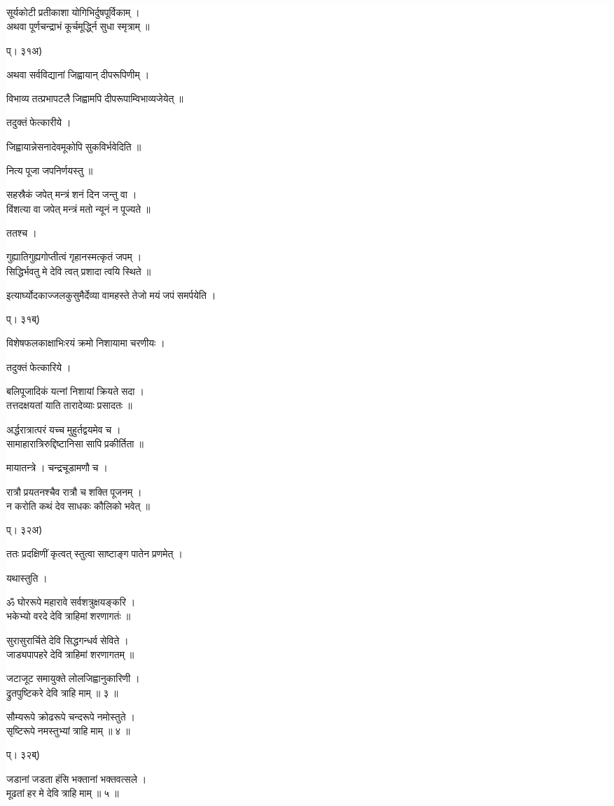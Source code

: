 सूर्यकोटी प्रतीकाशा योगिभिर्दुषपूर्विकाम् ।  
अथवा पूर्णचन्द्राभं कूर्चमूर्द्ध्नि सुधा स्मृत्राम् ॥  
  
प्। ३१अ)  
  
अथवा सर्वविद्यानां जिह्वायान् दीपरूपिणीम् ।  
  
विभाव्य तत्प्रभापटलै जिह्वामपि दीपरूपाम्विभाव्यजेयेत् ॥  
  
तदुक्तं फेत्कारीये ।  
  
जिह्वायान्नेसनादेवमूकोपि सुकविर्भवेदिति ॥  
  
नित्य पूजा जपनिर्णयस्तु ॥  
  
सहस्रैकं जपेत् मन्त्रं शनं दिन जन्तु वा ।  
विंशत्या वा जपेत् मन्त्रं मतो न्यूनं न पूज्यते ॥  
  
ततश्च ।  
  
गुह्यातिगुह्यगोप्तीत्वं गृहानस्मत्कृतं जपम् ।  
सिद्धिर्भवतु मे देवि त्वत् प्रशादा त्वयि स्थिते ॥  
  
इत्यार्घ्योदकाज्जलकुसुमैर्देव्या वामहस्ते तेजो मयं जपं समर्पयेति ।  
  
प्। ३१ब्)  
  
विशेषफलकाक्षाभिःरयं क्रमो निशायामा चरणीयः ।  
  
तदुक्तं फेत्कारिये ।  
  
बलिपूजादिकं यत्नां निशायां क्रियते सदा ।  
तत्तदक्षयतां याति तारादेव्याः प्रसादतः ॥  
  
अर्द्धरात्रात्परं यच्च मुहुर्तद्वयमेव च ।  
सामाहारात्रिरुद्दिष्टानिसा सापि प्रकीर्तिता ॥  
  
मायातन्त्रे । चन्द्रचूडामणौ च ।  
  
रात्रौ प्रयतनश्चैव रात्रौ च शक्ति पूजनम् ।  
न करोति कथं देव साधकः कौलिको भवेत् ॥  
  
प्। ३२अ)  
  
ततः प्रदक्षिणीं कृत्वत् स्तुत्वा साष्टाङ्ग पातेन प्रणमेत् ।  
  
यथास्तुति ।  
  
ॐ घोररूपे महारावे सर्वशत्रुक्षयङ्करि ।  
भकेभ्यो वरदे देवि त्राहिमां शरणागतंः ॥  
  
सुरासुरार्चिते देवि सिद्धगन्धर्व सेविते ।  
जाड्यपापहरे देवि त्राहिमां शरणागतम् ॥  
  
जटाजूट समायुक्ते लोलजिह्वानुकारिणी ।  
द्रुतपुष्टिकरे देवि त्राहि माम् ॥ ३ ॥  
  
सौम्यरूपे क्रोढरूपे चन्दरूपे नमोस्तुते ।  
सृष्टिरूपे नमस्तुभ्यां त्राहि माम् ॥ ४ ॥  
  
प्। ३२ब्)  
  
जडानां जडता हंसि भक्तानां भक्तवत्सले ।  
मूढतां हर मे देवि त्राहि माम् ॥ ५ ॥  
  